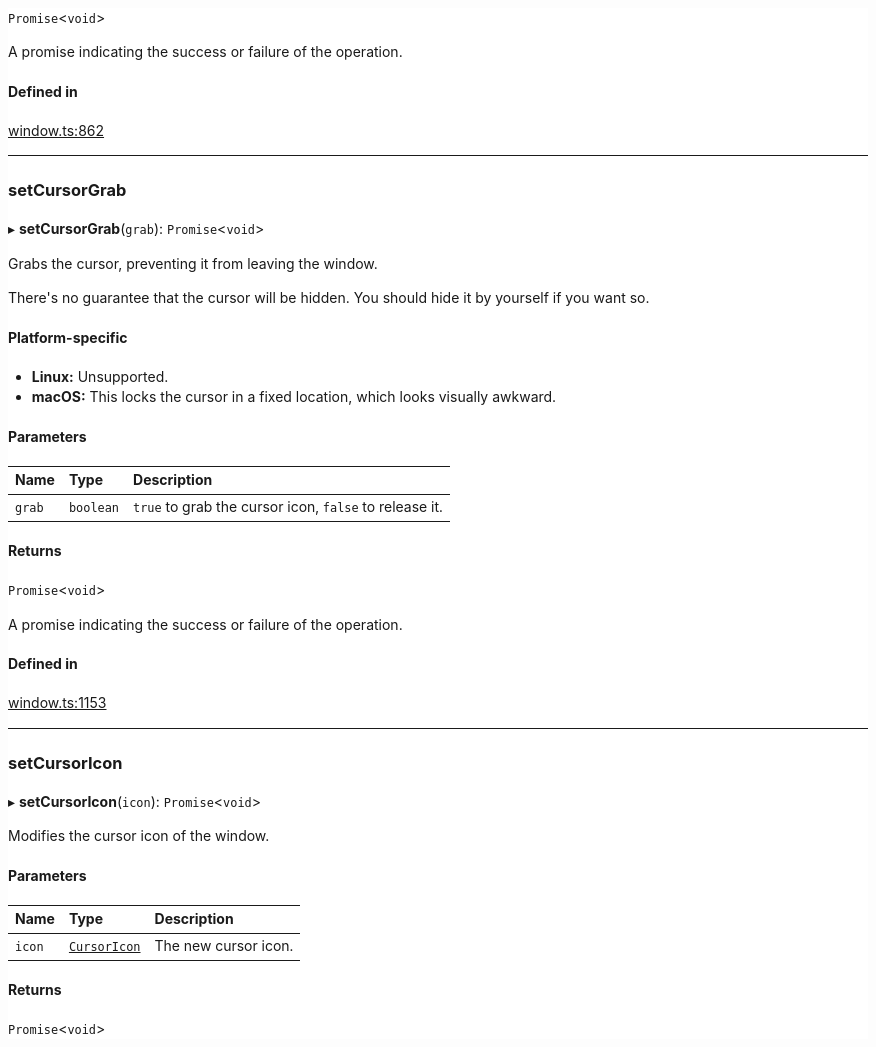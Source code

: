 `Promise`<`void`\>

A promise indicating the success or failure of the operation.

#### Defined in

[window.ts:862](https://github.com/tauri-apps/tauri/blob/86d82af/tooling/api/src/window.ts#L862)

___

### setCursorGrab

▸ **setCursorGrab**(`grab`): `Promise`<`void`\>

Grabs the cursor, preventing it from leaving the window.

There's no guarantee that the cursor will be hidden. You should
hide it by yourself if you want so.

#### Platform-specific

- **Linux:** Unsupported.
- **macOS:** This locks the cursor in a fixed location, which looks visually awkward.

#### Parameters

| Name | Type | Description |
| :------ | :------ | :------ |
| `grab` | `boolean` | `true` to grab the cursor icon, `false` to release it. |

#### Returns

`Promise`<`void`\>

A promise indicating the success or failure of the operation.

#### Defined in

[window.ts:1153](https://github.com/tauri-apps/tauri/blob/86d82af/tooling/api/src/window.ts#L1153)

___

### setCursorIcon

▸ **setCursorIcon**(`icon`): `Promise`<`void`\>

Modifies the cursor icon of the window.

#### Parameters

| Name | Type | Description |
| :------ | :------ | :------ |
| `icon` | [`CursorIcon`](../modules/window.md#cursoricon) | The new cursor icon. |

#### Returns

`Promise`<`void`\>

